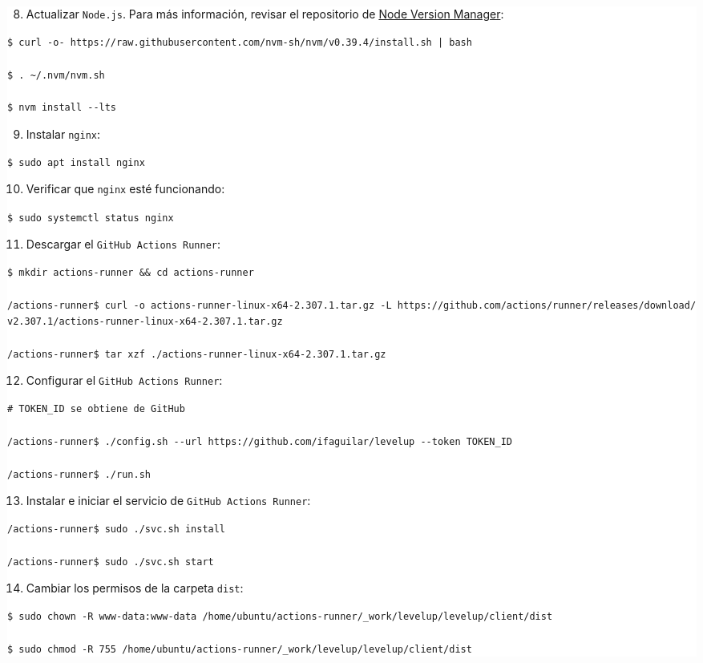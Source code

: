 8.  Actualizar `Node.js`. Para más información, revisar el repositorio de [Node Version Manager](https://github.com/nvm-sh/nvm):

```
$ curl -o- https://raw.githubusercontent.com/nvm-sh/nvm/v0.39.4/install.sh | bash

$ . ~/.nvm/nvm.sh

$ nvm install --lts
```

9. Instalar `nginx`:

```
$ sudo apt install nginx
```

10. Verificar que `nginx` esté funcionando:

```
$ sudo systemctl status nginx
```

11. Descargar el `GitHub Actions Runner`:

```
$ mkdir actions-runner && cd actions-runner

/actions-runner$ curl -o actions-runner-linux-x64-2.307.1.tar.gz -L https://github.com/actions/runner/releases/download/v2.307.1/actions-runner-linux-x64-2.307.1.tar.gz

/actions-runner$ tar xzf ./actions-runner-linux-x64-2.307.1.tar.gz
```

12. Configurar el `GitHub Actions Runner`:

```
# TOKEN_ID se obtiene de GitHub

/actions-runner$ ./config.sh --url https://github.com/ifaguilar/levelup --token TOKEN_ID

/actions-runner$ ./run.sh
```

13. Instalar e iniciar el servicio de `GitHub Actions Runner`:

```
/actions-runner$ sudo ./svc.sh install

/actions-runner$ sudo ./svc.sh start
```

14. Cambiar los permisos de la carpeta `dist`:

```
$ sudo chown -R www-data:www-data /home/ubuntu/actions-runner/_work/levelup/levelup/client/dist

$ sudo chmod -R 755 /home/ubuntu/actions-runner/_work/levelup/levelup/client/dist
```
